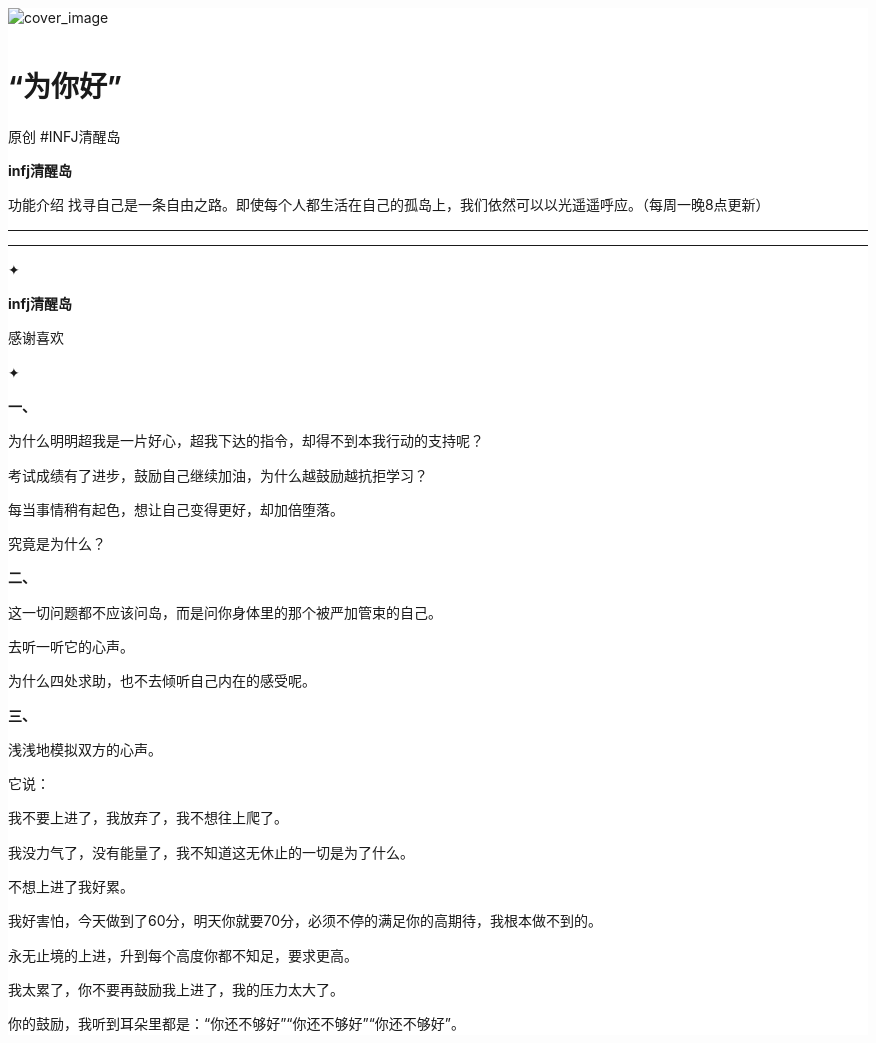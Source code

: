 ![cover_image](https://mmbiz.qpic.cn/sz_mmbiz_jpg/DZCdtia4bJxrVArq5oPUdl7Jz7IMjKpdiae5HuduLfMuFftu4TnIT9SaRiazszgXaKPSQ26EtWA7Vbs9E5QK81r0w/0?wx_fmt=jpeg)

#  “为你好”

原创  #INFJ清醒岛  

**infj清醒岛**



功能介绍  找寻自己是一条自由之路。即使每个人都生活在自己的孤岛上，我们依然可以以光遥遥呼应。（每周一晚8点更新）

__ __

__ _ _

✦

  

**infj清醒岛**

感谢喜欢

✦

**一、**  

为什么明明超我是一片好心，超我下达的指令，却得不到本我行动的支持呢？

考试成绩有了进步，鼓励自己继续加油，为什么越鼓励越抗拒学习？

每当事情稍有起色，想让自己变得更好，却加倍堕落。

究竟是为什么？

**二、**

这一切问题都不应该问岛，而是问你身体里的那个被严加管束的自己。

去听一听它的心声。

为什么四处求助，也不去倾听自己内在的感受呢。

**三、**

浅浅地模拟双方的心声。

它说：

我不要上进了，我放弃了，我不想往上爬了。

我没力气了，没有能量了，我不知道这无休止的一切是为了什么。

不想上进了我好累。

我好害怕，今天做到了60分，明天你就要70分，必须不停的满足你的高期待，我根本做不到的。

永无止境的上进，升到每个高度你都不知足，要求更高。

我太累了，你不要再鼓励我上进了，我的压力太大了。

你的鼓励，我听到耳朵里都是：“你还不够好”“你还不够好”“你还不够好”。
